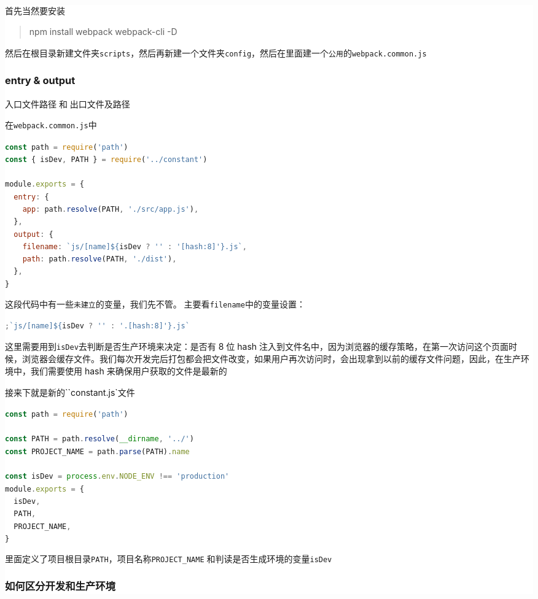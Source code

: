 首先当然要安装

> npm install webpack webpack-cli -D

然后在根目录新建文件夹`scripts`，然后再新建一个文件夹`config`，然后在里面建一个`公用`的`webpack.common.js`

### entry & output

入口文件路径 和 出口文件及路径

在`webpack.common.js`中

```js
const path = require('path')
const { isDev, PATH } = require('../constant')

module.exports = {
  entry: {
    app: path.resolve(PATH, './src/app.js'),
  },
  output: {
    filename: `js/[name]${isDev ? '' : '[hash:8]'}.js`,
    path: path.resolve(PATH, './dist'),
  },
}
```

这段代码中有一些`未建立`的变量，我们先不管。
主要看`filename`中的变量设置：

```js
;`js/[name]${isDev ? '' : '.[hash:8]'}.js`
```

这里需要用到`isDev`去判断是否生产环境来决定：是否有 8 位 hash 注入到文件名中，因为浏览器的缓存策略，在第一次访问这个页面时候，浏览器会缓存文件。我们每次开发完后打包都会把文件改变，如果用户再次访问时，会出现拿到以前的缓存文件问题，因此，在生产环境中，我们需要使用 hash 来确保用户获取的文件是最新的

接来下就是新的``constant.js`文件

```js
const path = require('path')

const PATH = path.resolve(__dirname, '../')
const PROJECT_NAME = path.parse(PATH).name

const isDev = process.env.NODE_ENV !== 'production'
module.exports = {
  isDev,
  PATH,
  PROJECT_NAME,
}
```

里面定义了项目根目录`PATH`，项目名称`PROJECT_NAME` 和判读是否生成环境的变量`isDev`

### 如何区分开发和生产环境
